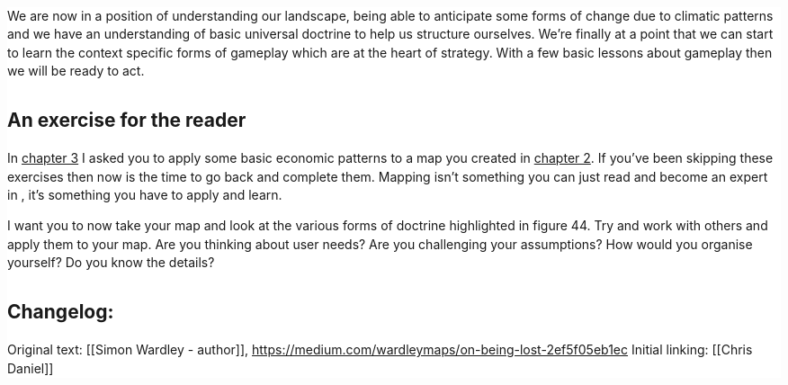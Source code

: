 We are now in a position of understanding our landscape, being able to anticipate some forms of change due to climatic patterns and we have an understanding of basic universal doctrine to help us structure ourselves. We’re finally at a point that we can start to learn the context specific forms of gameplay which are at the heart of strategy. With a few basic lessons about gameplay then we will be ready to act.

## An exercise for the reader

In [chapter 3](https://medium.com/wardleymaps/exploring-the-map-ad0266fad59b) I asked you to apply some basic economic patterns to a map you created in [chapter 2](https://medium.com/wardleymaps/finding-a-path-cdb1249078c0). If you’ve been skipping these exercises then now is the time to go back and complete them. Mapping isn’t something you can just read and become an expert in , it’s something you have to apply and learn.

I want you to now take your map and look at the various forms of doctrine highlighted in figure 44. Try and work with others and apply them to your map. Are you thinking about user needs? Are you challenging your assumptions? How would you organise yourself? Do you know the details?

## Changelog:
Original text: [[Simon Wardley - author]], https://medium.com/wardleymaps/on-being-lost-2ef5f05eb1ec
Initial linking: [[Chris Daniel]]